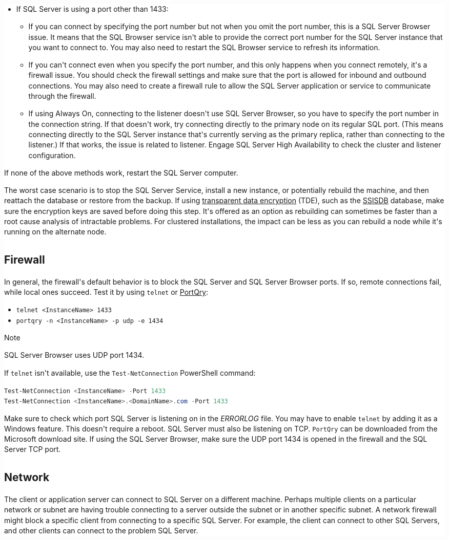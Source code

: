    - If SQL Server is using a port other than 1433:

     - If you can connect by specifying the port number but not when you omit the port number, this is a SQL Server Browser issue. It means that the SQL Browser service isn't able to provide the correct port number for the SQL Server instance that you want to connect to. You may also need to restart the SQL Browser service to refresh its information.

     - If you can't connect even when you specify the port number, and this only happens when you connect remotely, it's a firewall issue. You should check the firewall settings and make sure that the port is allowed for inbound and outbound connections. You may also need to create a firewall rule to allow the SQL Server application or service to communicate through the firewall.

     - If using Always On, connecting to the listener doesn't use SQL Server Browser, so you have to specify the port number in the connection string. If that doesn't work, try connecting directly to the primary node on its regular SQL port. (This means connecting directly to the SQL Server instance that's currently serving as the primary replica, rather than connecting to the listener.) If that works, the issue is related to listener. Engage SQL Server High Availability to check the cluster and listener configuration.

If none of the above methods work, restart the SQL Server computer.

The worst case scenario is to stop the SQL Server Service, install a new instance, or potentially rebuild the machine, and then reattach the database or restore from the backup. If using [transparent data encryption](/sql/relational-databases/security/encryption/transparent-data-encryption) (TDE), such as the [SSISDB](/sql/integration-services/catalog/ssis-catalog) database, make sure the encryption keys are saved before doing this step. It's offered as an option as rebuilding can sometimes be faster than a root cause analysis of intractable problems. For clustered installations, the impact can be less as you can rebuild a node while it's running on the alternate node.

## Firewall

In general, the firewall's default behavior is to block the SQL Server and SQL Server Browser ports. If so, remote connections fail, while local ones succeed. Test it by using `telnet` or [PortQry](/troubleshoot/windows-server/networking/portqry-command-line-port-scanner-v2):

- `telnet <InstanceName> 1433`
- `portqry -n <InstanceName> -p udp -e 1434`

> [!NOTE]
> SQL Server Browser uses UDP port 1434.

If `telnet` isn't available, use the `Test-NetConnection` PowerShell command:

```powershell
Test-NetConnection <InstanceName> -Port 1433   
Test-NetConnection <InstanceName>.<DomainName>.com -Port 1433
```

Make sure to check which port SQL Server is listening on in the *ERRORLOG* file. You may have to enable `telnet` by adding it as a Windows feature. This doesn't require a reboot. SQL Server must also be listening on TCP. `PortQry` can be downloaded from the Microsoft download site. If using the SQL Server Browser, make sure the UDP port 1434 is opened in the firewall and the SQL Server TCP port.

## Network

The client or application server can connect to SQL Server on a different machine. Perhaps multiple clients on a particular network or subnet are having trouble connecting to a server outside the subnet or in another specific subnet. A network firewall might block a specific client from connecting to a specific SQL Server. For example, the client can connect to other SQL Servers, and other clients can connect to the problem SQL Server.
